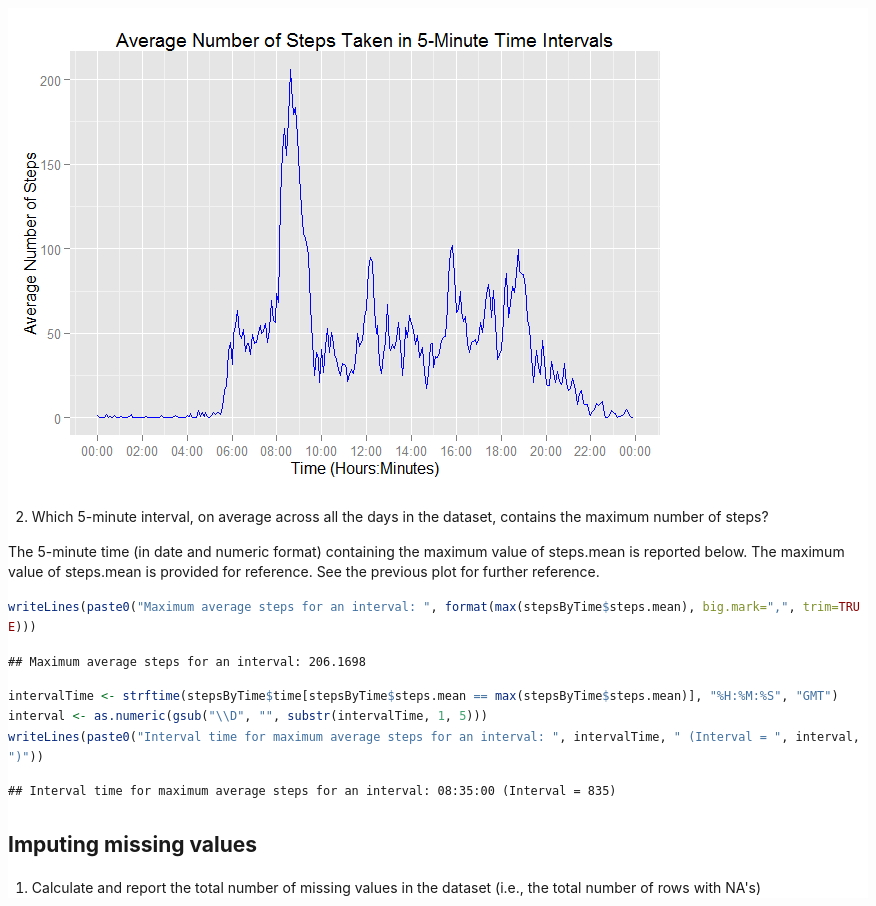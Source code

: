 ![](PA1_template_files/figure-html/fig2-timeseries-1.png) 

2. Which 5-minute interval, on average across all the days in the dataset, contains the maximum number of steps?

The 5-minute time (in date and numeric format) containing the maximum value of steps.mean is reported below. The maximum value of steps.mean is provided for reference. See the previous plot for further reference.

```r
writeLines(paste0("Maximum average steps for an interval: ", format(max(stepsByTime$steps.mean), big.mark=",", trim=TRUE)))
```

```
## Maximum average steps for an interval: 206.1698
```

```r
intervalTime <- strftime(stepsByTime$time[stepsByTime$steps.mean == max(stepsByTime$steps.mean)], "%H:%M:%S", "GMT")
interval <- as.numeric(gsub("\\D", "", substr(intervalTime, 1, 5)))
writeLines(paste0("Interval time for maximum average steps for an interval: ", intervalTime, " (Interval = ", interval, ")"))
```

```
## Interval time for maximum average steps for an interval: 08:35:00 (Interval = 835)
```

## Imputing missing values
1. Calculate and report the total number of missing values in the dataset (i.e., the total number of rows with NA's)
